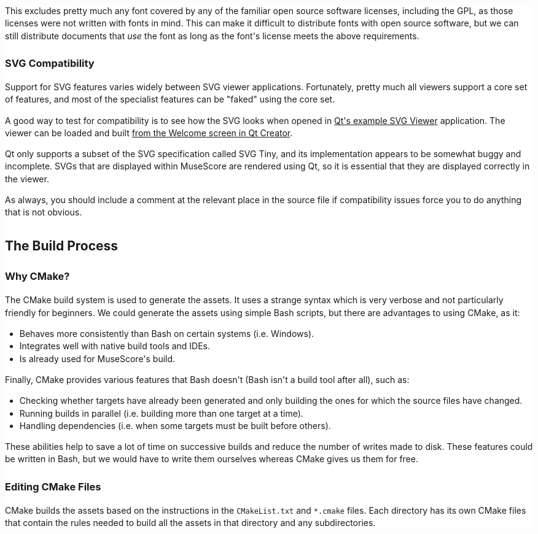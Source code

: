 This excludes pretty much any font covered by any of the familiar open source
software licenses, including the GPL, as those licenses were not written with
fonts in mind. This can make it difficult to distribute fonts with open source
software, but we can still distribute documents that *use* the font as long as
the font's license meets the above requirements.

### SVG Compatibility
[SVG Compatibility]: #svg-compatibility

Support for SVG features varies widely between SVG viewer applications.
Fortunately, pretty much all viewers support a core set of features, and most
of the specialist features can be "faked" using the core set.

A good way to test for compatibility is to see how the SVG looks when opened
in [Qt's example SVG Viewer][QT-svg-viewer] application. The viewer can be
loaded and built [from the Welcome screen in Qt Creator][Qt-examples].

[QT-svg-viewer]: https://doc.qt.io/qt-5/qtsvg-svgviewer-example.html
[Qt-examples]: https://doc.qt.io/qt-5/qtexamplesandtutorials.html

Qt only supports a subset of the SVG specification called SVG Tiny, and its
implementation appears to be somewhat buggy and incomplete. SVGs that are
displayed within MuseScore are rendered using Qt, so it is essential that they
are displayed correctly in the viewer.

As always, you should include a comment at the relevant place in the source
file if compatibility issues force you to do anything that is not obvious.

## The Build Process
[The build process]: #the-build-process

### Why CMake?
[Why CMake?]: #why-cmake

The CMake build system is used to generate the assets. It uses a strange
syntax which is very verbose and not particularly friendly for beginners.
We could generate the assets using simple Bash scripts, but there are
advantages to using CMake, as it:

- Behaves more consistently than Bash on certain systems (i.e. Windows).
- Integrates well with native build tools and IDEs.
- Is already used for MuseScore's build.

Finally, CMake provides various features that Bash doesn't (Bash isn't a build
tool after all), such as:

- Checking whether targets have already been generated and only building the
  ones for which the source files have changed.
- Running builds in parallel (i.e. building more than one target at a time).
- Handling dependencies (i.e. when some targets must be built before others).

These abilities help to save a lot of time on successive builds and reduce the
number of writes made to disk. These features could be written in Bash, but we
would have to write them ourselves whereas CMake gives us them for free.

### Editing CMake Files
[CMake files]: #cmake-files

CMake builds the assets based on the instructions in the `CMakeList.txt` and
`*.cmake` files. Each directory has its own CMake files that contain the rules
needed to build all the assets in that directory and any subdirectories.


[Basic Requirements]: #basic-requirements
[Requirements for source files]: #requirements-for-source-files
[Source SVGs]: #source-svgs
[Source rasters]: #source-rasters
[resources]: resources "Textures and basic shapes used in other assets"
[Requirements for generated files]: #requirements-for-generated-files
[assets manifest]: assets-manifest.txt
[platform README]: platform/README.md
[Generated SVGs]: #generated-svgs
[Base64 Data URIs]: https://en.wikipedia.org/wiki/Data_URI_scheme#SVG
[Generated rasters]: #generated-rasters
[Generated icon files]: #generated-icon-files
[Coding Techniques]: #coding-techniques
[DRY: Don't Repeat Yourself!]: #dry-dont-repeat-yourself
[SVG Best Practice]: #svg-best-practice
[Editing SVGs]: #editing-svgs
[Re-using SVG content]: #re-using-svg-content
[Cloning elements within an SVG file]: #cloning-elements-within-an-svg-file
[Cloning elements from other SVG files]: #cloning-elements-from-other-svg-files
[XInclude]: https://en.wikipedia.org/wiki/XInclude
[XPointer]: https://en.wikipedia.org/wiki/XPointer
[Fonts and SVG text]: #fonts-and-svg-text
[font properties in SVG]: https://www.w3.org/TR/SVG11/text.html#FontPropertiesUsedBySVG
[XML viewer/editor]: http://tavmjong.free.fr/INKSCAPE/MANUAL/html/XML-Basic.html
[`configure_file()`]: https://cmake.org/cmake/help/latest/command/configure_file.html
[Font licensing]: #font-licensing
[Google Fonts]: https://fonts.google.com/
[Open Font License]: https://scripts.sil.org/cms/scripts/page.php?site_id=nrsi&item_id=OFL
[Understanding the build process]: #understanding-the-build-process
[top-level CMakeLists.txt]: CMakeLists.txt
[`execute_process()` vs `add_custom_target()`]: #execute_process-vs-add_custom_target
[`add_custom_target()` vs `add_custom_command()`]: #add_custom_target-vs-add_custom_command
[CMake functions and macros]: #cmake-functions-and-macros
[functions]: https://cmake.org/cmake/help/latest/command/function.html "Custom CMake functions"
[macros]: https://cmake.org/cmake/help/latest/command/macro.html "Custom CMake macros"
[`PARENT_SCOPE`]: https://cmake.org/cmake/help/latest/command/set.html#set-normal-variable